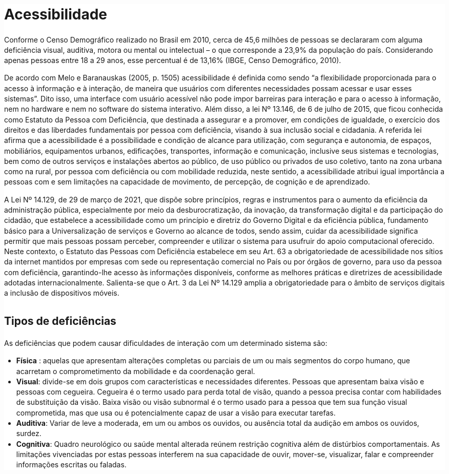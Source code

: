 # Acessibilidade

Conforme o Censo Demográfico realizado no Brasil em 2010, cerca de 45,6 milhões de pessoas se declararam com alguma deficiência visual, auditiva, motora ou mental ou intelectual – o que corresponde a 23,9% da população do país. Considerando apenas pessoas entre 18 a 29 anos, esse percentual é de 13,16% (IBGE, Censo Demográfico, 2010).

De acordo com Melo e Baranauskas (2005, p. 1505) acessibilidade é definida como sendo “a flexibilidade proporcionada para o acesso à informação e à interação, de maneira que usuários com diferentes necessidades possam acessar e usar esses sistemas”. Dito isso, uma interface com usuário acessível não pode impor barreiras para interação e para o acesso à informação, nem no hardware e nem no software do sistema interativo. Além disso, a lei Nº 13.146, de 6 de julho de 2015, que ficou conhecida como Estatuto da Pessoa com Deficiência, que destinada a assegurar e a promover, em condições de igualdade, o exercício dos direitos e das liberdades fundamentais por pessoa com deficiência, visando à sua inclusão social e cidadania. A referida lei afirma que a acessibilidade é a possibilidade e condição de alcance para utilização, com segurança e autonomia, de espaços, mobiliários, equipamentos urbanos, edificações, transportes, informação e comunicação, inclusive seus sistemas e tecnologias, bem como de outros serviços e instalações abertos ao público, de uso público ou privados de uso coletivo, tanto na zona urbana como na rural, por pessoa com deficiência ou com mobilidade reduzida, neste sentido, a acessibilidade atribui igual importância a pessoas com e sem limitações na capacidade de movimento, de percepção, de cognição e de aprendizado.  

A Lei Nº 14.129, de 29 de março de 2021, que dispõe sobre princípios, regras e instrumentos para o aumento da eficiência da administração pública, especialmente por meio da desburocratização, da inovação, da transformação digital e da participação do cidadão, que estabelece a acessibilidade como um princípio e diretriz do Governo Digital e da eficiência pública, fundamento básico para a Universalização de serviços e Governo ao alcance de todos, sendo assim, cuidar da acessibilidade significa permitir que mais pessoas possam perceber, compreender e utilizar o sistema para usufruir do apoio computacional oferecido. Neste contexto, o Estatuto das Pessoas com Deficiência estabelece em seu Art. 63 a obrigatoriedade de acessibilidade nos sítios da internet mantidos por empresas com sede ou representação comercial no País ou por órgãos de governo, para uso da pessoa com deficiência, garantindo-lhe acesso às informações disponíveis, conforme as melhores práticas e diretrizes de acessibilidade adotadas internacionalmente. Salienta-se que o Art. 3 da Lei Nº 14.129 amplia a obrigatoriedade para o âmbito de serviços digitais a inclusão de dispositivos móveis.

## Tipos de deficiências

As deficiências que podem causar dificuldades de interação com um determinado sistema são:  

-   **Física** :  aquelas que apresentam alterações completas ou parciais de um ou mais segmentos do corpo humano, que acarretam o comprometimento da mobilidade e da coordenação geral.
-   **Visual**: divide-se em dois grupos com características e necessidades diferentes. Pessoas que apresentam baixa visão e pessoas com cegueira. Cegueira é o termo usado para perda total de visão, quando a pessoa precisa contar com habilidades de substituição da visão.  Baixa visão ou visão subnormal é o termo usado para a pessoa que tem sua função visual comprometida, mas que usa ou é potencialmente capaz de usar a visão para executar tarefas.
-   **Auditiva**: Variar de leve a moderada, em um ou ambos os ouvidos, ou ausência total da audição em ambos os ouvidos, surdez.
-   **Cognitiva**: Quadro neurológico ou saúde mental alterada reúnem restrição cognitiva além de distúrbios comportamentais. As limitações vivenciadas por estas pessoas interferem na sua capacidade de ouvir, mover-se, visualizar, falar e compreender informações escritas ou faladas.
